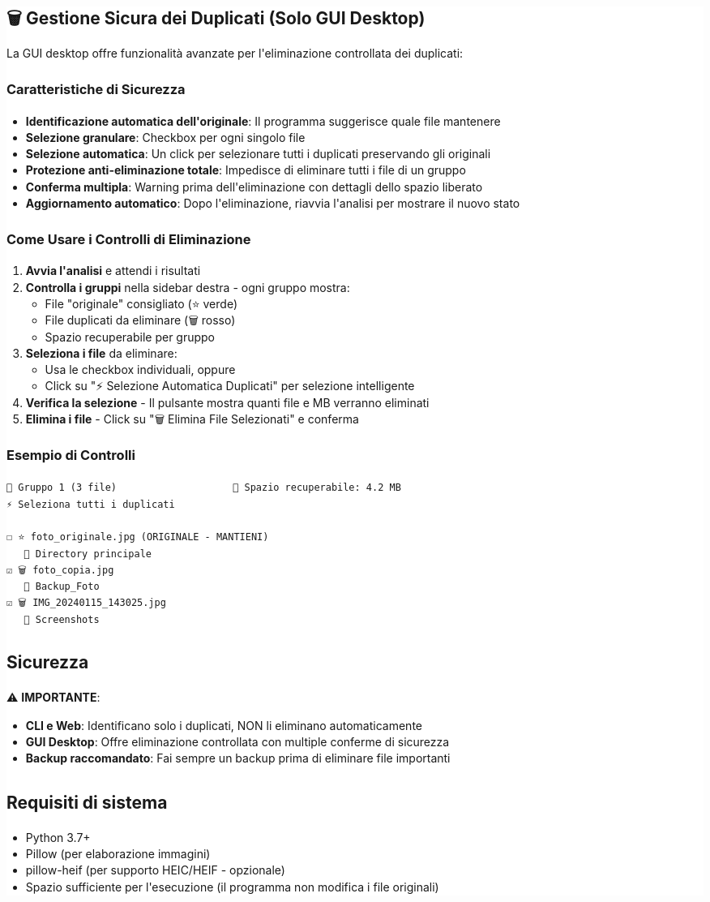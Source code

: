 ```
```

## 🗑️ Gestione Sicura dei Duplicati (Solo GUI Desktop)

La GUI desktop offre funzionalità avanzate per l'eliminazione controllata dei duplicati:

### Caratteristiche di Sicurezza
- **Identificazione automatica dell'originale**: Il programma suggerisce quale file mantenere
- **Selezione granulare**: Checkbox per ogni singolo file
- **Selezione automatica**: Un click per selezionare tutti i duplicati preservando gli originali
- **Protezione anti-eliminazione totale**: Impedisce di eliminare tutti i file di un gruppo
- **Conferma multipla**: Warning prima dell'eliminazione con dettagli dello spazio liberato
- **Aggiornamento automatico**: Dopo l'eliminazione, riavvia l'analisi per mostrare il nuovo stato

### Come Usare i Controlli di Eliminazione
1. **Avvia l'analisi** e attendi i risultati
2. **Controlla i gruppi** nella sidebar destra - ogni gruppo mostra:
   - File "originale" consigliato (⭐ verde)
   - File duplicati da eliminare (🗑️ rosso)
   - Spazio recuperabile per gruppo
3. **Seleziona i file** da eliminare:
   - Usa le checkbox individuali, oppure
   - Click su "⚡ Selezione Automatica Duplicati" per selezione intelligente
4. **Verifica la selezione** - Il pulsante mostra quanti file e MB verranno eliminati
5. **Elimina i file** - Click su "🗑️ Elimina File Selezionati" e conferma

### Esempio di Controlli
```
🎯 Gruppo 1 (3 file)                    💾 Spazio recuperabile: 4.2 MB
⚡ Seleziona tutti i duplicati

☐ ⭐ foto_originale.jpg (ORIGINALE - MANTIENI)
   📁 Directory principale
☑ 🗑️ foto_copia.jpg  
   📁 Backup_Foto
☑ 🗑️ IMG_20240115_143025.jpg
   📁 Screenshots
```

## Sicurezza

⚠️ **IMPORTANTE**: 
- **CLI e Web**: Identificano solo i duplicati, NON li eliminano automaticamente
- **GUI Desktop**: Offre eliminazione controllata con multiple conferme di sicurezza
- **Backup raccomandato**: Fai sempre un backup prima di eliminare file importanti

## Requisiti di sistema

- Python 3.7+
- Pillow (per elaborazione immagini)
- pillow-heif (per supporto HEIC/HEIF - opzionale)
- Spazio sufficiente per l'esecuzione (il programma non modifica i file originali)
